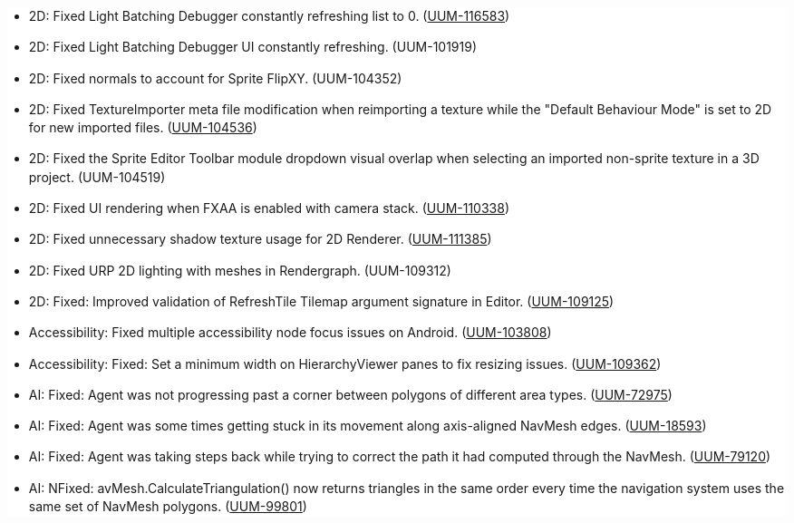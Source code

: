 - 2D: Fixed Light Batching Debugger constantly refreshing list to 0.
    ([UUM-116583](https://issuetracker.unity3d.com/issues/lights-in-batch-keep-resetting-to-0-in-the-light-batching-debugger-when-a-new-gameobject-is-created-and-the-mouse-cursor-is-hovered-over-the-inspector-window))

- 2D: Fixed Light Batching Debugger UI constantly refreshing.
    (UUM-101919)

- 2D: Fixed normals to account for Sprite FlipXY.
    (UUM-104352)

- 2D: Fixed TextureImporter meta file modification when reimporting a texture while the "Default Behaviour Mode" is set to 2D for new imported files.
    ([UUM-104536](https://issuetracker.unity3d.com/issues/namefileidtable-entry-changes-in-the-meta-file-when-reimporting-a-texture-while-the-default-behaviour-mode-is-set-to-2d))

- 2D: Fixed the Sprite Editor Toolbar module dropdown visual overlap when selecting an imported non-sprite texture in a 3D project.
    (UUM-104519)

- 2D: Fixed UI rendering when FXAA is enabled with camera stack.
    ([UUM-110338](https://issuetracker.unity3d.com/issues/ui-is-not-rendering-and-an-error-is-thrown-when-fxaa-is-enabled-and-cameras-are-stacked-in-a-2d-urp-project))

- 2D: Fixed unnecessary shadow texture usage for 2D Renderer.
    ([UUM-111385](https://issuetracker.unity3d.com/issues/2dlight-component-only-renders-when-shadowcaster2d-components-are-within-range-in-webgl-builds))

- 2D: Fixed URP 2D lighting with meshes in Rendergraph.
    (UUM-109312)

- 2D: Fixed: Improved validation of RefreshTile Tilemap argument signature in Editor.
    ([UUM-109125](https://issuetracker.unity3d.com/issues/crash-on-tilemap-gettileasset-when-calling-tilemap-dot-gettile-in-new-refreshtile-method-for-tilebase-class))

- Accessibility: Fixed multiple accessibility node focus issues on Android.
    ([UUM-103808](https://issuetracker.unity3d.com/issues/android-assistivesupport-dot-nodefocuschanged-is-not-called-after-sendscreenchanged-or-sendlayoutchanged))

- Accessibility: Fixed: Set a minimum width on HierarchyViewer panes to fix resizing issues.
    ([UUM-109362](https://issuetracker.unity3d.com/issues/accessibility-hierarchy-viewer-sections-can-be-resized-to-zero-width))

- AI: Fixed: Agent was not progressing past a corner between polygons of different area types.
    ([UUM-72975](https://issuetracker.unity3d.com/issues/navmeshagent-gets-stuck-when-going-over-a-vertex-of-a-higher-cost-area))

- AI: Fixed: Agent was some times getting stuck in its movement along axis-aligned NavMesh edges.
    ([UUM-18593](https://issuetracker.unity3d.com/issues/game-objects-get-stuck-in-an-infinite-loop-when-passing-navmesh-surface-nodes))

- AI: Fixed: Agent was taking steps back while trying to correct the path it had computed through the NavMesh.
    ([UUM-79120](https://issuetracker.unity3d.com/issues/nav-mesh-agent-gets-stuck-and-oscillate-when-traveling-along-edges-and-corners-of-nav-mesh-areas-with-different-costs))

- AI: NFixed: avMesh.CalculateTriangulation\(\) now returns triangles in the same order every time the navigation system uses the same set of NavMesh polygons.
    ([UUM-99801](https://issuetracker.unity3d.com/issues/navmesh-data-triangulation-result-is-always-different-when-using-navmesh-dot-calculatetriangulation))
